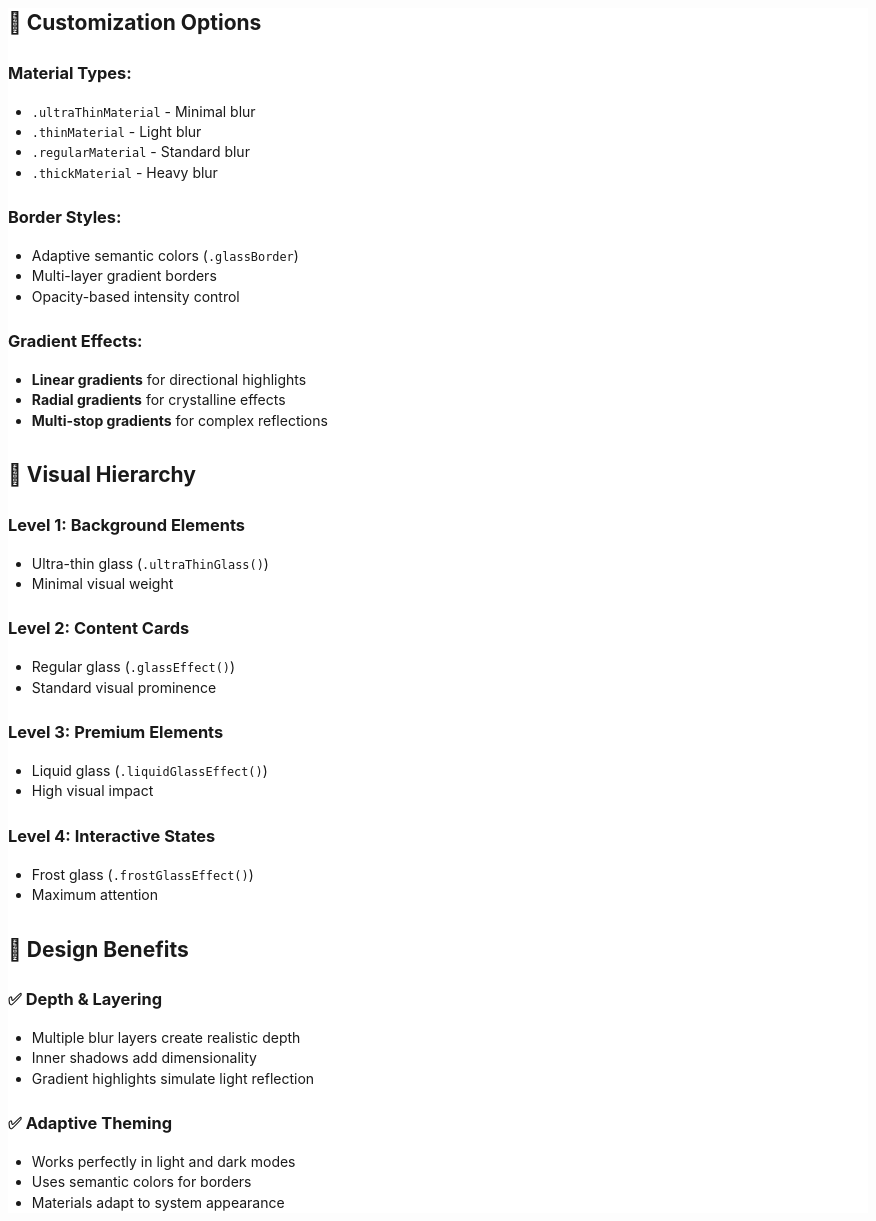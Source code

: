 ## 🔧 Customization Options

### Material Types:
- `.ultraThinMaterial` - Minimal blur
- `.thinMaterial` - Light blur
- `.regularMaterial` - Standard blur  
- `.thickMaterial` - Heavy blur

### Border Styles:
- Adaptive semantic colors (`.glassBorder`)
- Multi-layer gradient borders
- Opacity-based intensity control

### Gradient Effects:
- **Linear gradients** for directional highlights
- **Radial gradients** for crystalline effects
- **Multi-stop gradients** for complex reflections

## 🌈 Visual Hierarchy

### **Level 1**: Background Elements
- Ultra-thin glass (`.ultraThinGlass()`)
- Minimal visual weight

### **Level 2**: Content Cards  
- Regular glass (`.glassEffect()`)
- Standard visual prominence

### **Level 3**: Premium Elements
- Liquid glass (`.liquidGlassEffect()`)
- High visual impact

### **Level 4**: Interactive States
- Frost glass (`.frostGlassEffect()`)
- Maximum attention

## 🎨 Design Benefits

### ✅ **Depth & Layering**
- Multiple blur layers create realistic depth
- Inner shadows add dimensionality
- Gradient highlights simulate light reflection

### ✅ **Adaptive Theming**
- Works perfectly in light and dark modes
- Uses semantic colors for borders
- Materials adapt to system appearance
